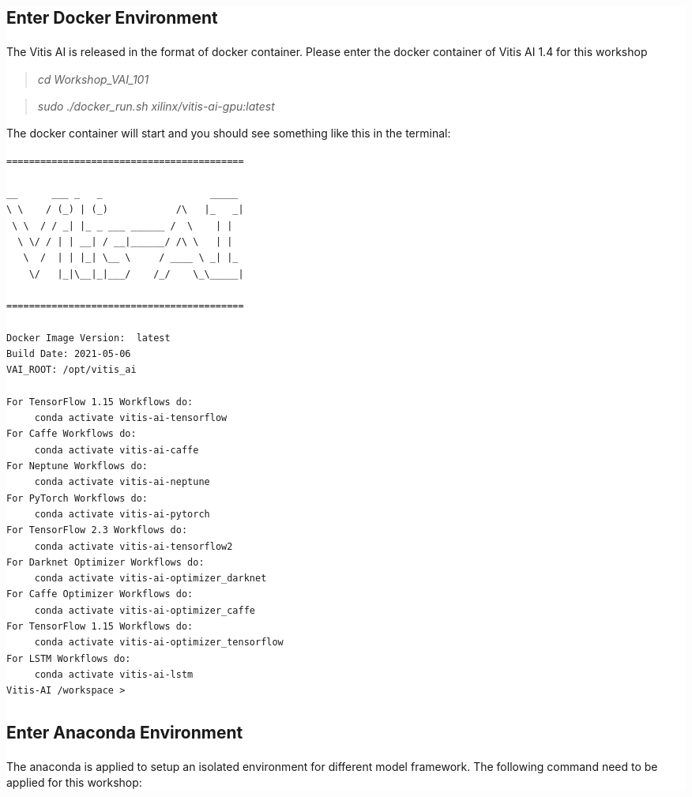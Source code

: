 ## **Enter Docker Environment**

The Vitis AI is released in the format of docker container. Please enter the docker container of Vitis AI 1.4 for this workshop

>   *cd Workshop_VAI_101*

>   *sudo ./docker_run.sh xilinx/vitis-ai-gpu:latest*

The docker container will start and you should see something like this in the terminal:


```shell
==========================================

__      ___ _   _                   _____
\ \    / (_) | (_)            /\   |_   _|
 \ \  / / _| |_ _ ___ ______ /  \    | |
  \ \/ / | | __| / __|______/ /\ \   | |
   \  /  | | |_| \__ \     / ____ \ _| |_
    \/   |_|\__|_|___/    /_/    \_\_____|

==========================================

Docker Image Version:  latest
Build Date: 2021-05-06
VAI_ROOT: /opt/vitis_ai

For TensorFlow 1.15 Workflows do:
     conda activate vitis-ai-tensorflow
For Caffe Workflows do:
     conda activate vitis-ai-caffe
For Neptune Workflows do:
     conda activate vitis-ai-neptune
For PyTorch Workflows do:
     conda activate vitis-ai-pytorch
For TensorFlow 2.3 Workflows do:
     conda activate vitis-ai-tensorflow2
For Darknet Optimizer Workflows do:
     conda activate vitis-ai-optimizer_darknet
For Caffe Optimizer Workflows do:
     conda activate vitis-ai-optimizer_caffe
For TensorFlow 1.15 Workflows do:
     conda activate vitis-ai-optimizer_tensorflow
For LSTM Workflows do:
     conda activate vitis-ai-lstm
Vitis-AI /workspace >
```

## **Enter Anaconda Environment**

The anaconda is applied to setup an isolated environment for different model framework. The following command need to be applied for this workshop:
